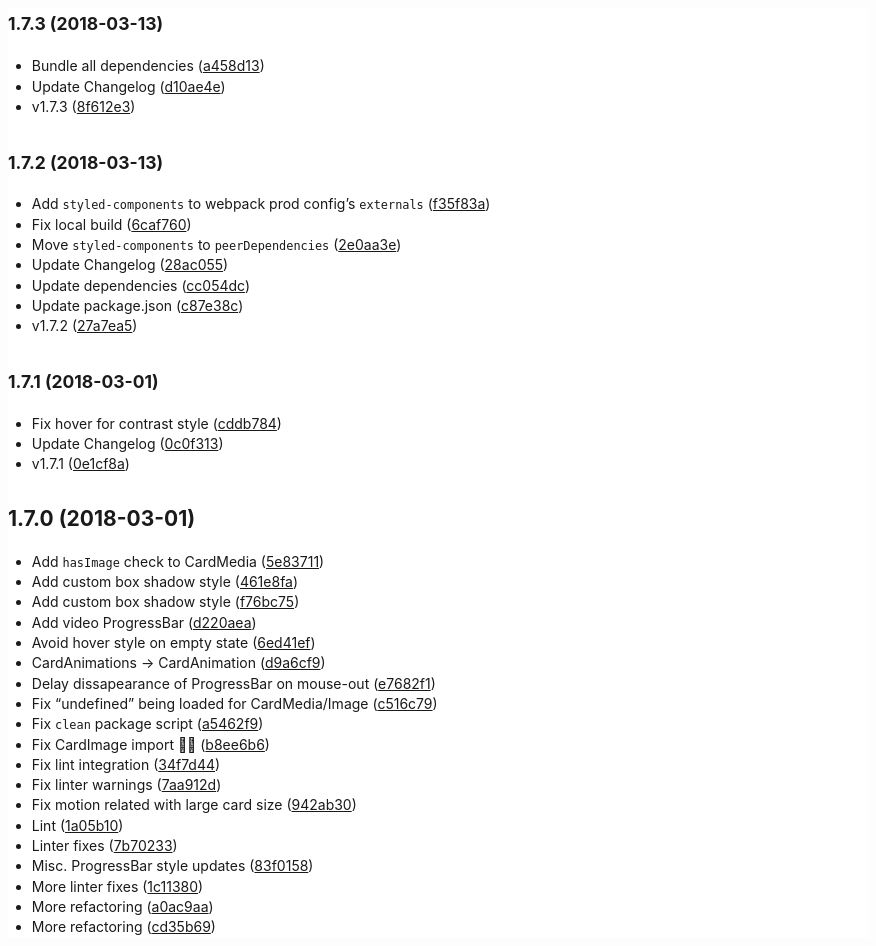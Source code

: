 

## <small>1.7.3 (2018-03-13)</small>

* Bundle all dependencies ([a458d13](https://github.com/microlinkhq/react-microlink/commit/a458d13))
* Update Changelog ([d10ae4e](https://github.com/microlinkhq/react-microlink/commit/d10ae4e))
* v1.7.3 ([8f612e3](https://github.com/microlinkhq/react-microlink/commit/8f612e3))



## <small>1.7.2 (2018-03-13)</small>

* Add `styled-components` to webpack prod config’s `externals` ([f35f83a](https://github.com/microlinkhq/react-microlink/commit/f35f83a))
* Fix local build ([6caf760](https://github.com/microlinkhq/react-microlink/commit/6caf760))
* Move `styled-components` to `peerDependencies` ([2e0aa3e](https://github.com/microlinkhq/react-microlink/commit/2e0aa3e))
* Update Changelog ([28ac055](https://github.com/microlinkhq/react-microlink/commit/28ac055))
* Update dependencies ([cc054dc](https://github.com/microlinkhq/react-microlink/commit/cc054dc))
* Update package.json ([c87e38c](https://github.com/microlinkhq/react-microlink/commit/c87e38c))
* v1.7.2 ([27a7ea5](https://github.com/microlinkhq/react-microlink/commit/27a7ea5))



## <small>1.7.1 (2018-03-01)</small>

* Fix hover for contrast style ([cddb784](https://github.com/microlinkhq/react-microlink/commit/cddb784))
* Update Changelog ([0c0f313](https://github.com/microlinkhq/react-microlink/commit/0c0f313))
* v1.7.1 ([0e1cf8a](https://github.com/microlinkhq/react-microlink/commit/0e1cf8a))



## 1.7.0 (2018-03-01)

* Add `hasImage` check to CardMedia ([5e83711](https://github.com/microlinkhq/react-microlink/commit/5e83711))
* Add custom box shadow style ([461e8fa](https://github.com/microlinkhq/react-microlink/commit/461e8fa))
* Add custom box shadow style ([f76bc75](https://github.com/microlinkhq/react-microlink/commit/f76bc75))
* Add video ProgressBar ([d220aea](https://github.com/microlinkhq/react-microlink/commit/d220aea))
* Avoid hover style on empty state ([6ed41ef](https://github.com/microlinkhq/react-microlink/commit/6ed41ef))
* CardAnimations → CardAnimation ([d9a6cf9](https://github.com/microlinkhq/react-microlink/commit/d9a6cf9))
* Delay dissapearance of ProgressBar on mouse-out ([e7682f1](https://github.com/microlinkhq/react-microlink/commit/e7682f1))
* Fix “undefined” being loaded for CardMedia/Image ([c516c79](https://github.com/microlinkhq/react-microlink/commit/c516c79))
* Fix `clean` package script ([a5462f9](https://github.com/microlinkhq/react-microlink/commit/a5462f9))
* Fix CardImage import 🤦‍♂️ ([b8ee6b6](https://github.com/microlinkhq/react-microlink/commit/b8ee6b6))
* Fix lint integration ([34f7d44](https://github.com/microlinkhq/react-microlink/commit/34f7d44))
* Fix linter warnings ([7aa912d](https://github.com/microlinkhq/react-microlink/commit/7aa912d))
* Fix motion related with large card size ([942ab30](https://github.com/microlinkhq/react-microlink/commit/942ab30))
* Lint ([1a05b10](https://github.com/microlinkhq/react-microlink/commit/1a05b10))
* Linter fixes ([7b70233](https://github.com/microlinkhq/react-microlink/commit/7b70233))
* Misc. ProgressBar style updates ([83f0158](https://github.com/microlinkhq/react-microlink/commit/83f0158))
* More linter fixes ([1c11380](https://github.com/microlinkhq/react-microlink/commit/1c11380))
* More refactoring ([a0ac9aa](https://github.com/microlinkhq/react-microlink/commit/a0ac9aa))
* More refactoring ([cd35b69](https://github.com/microlinkhq/react-microlink/commit/cd35b69))